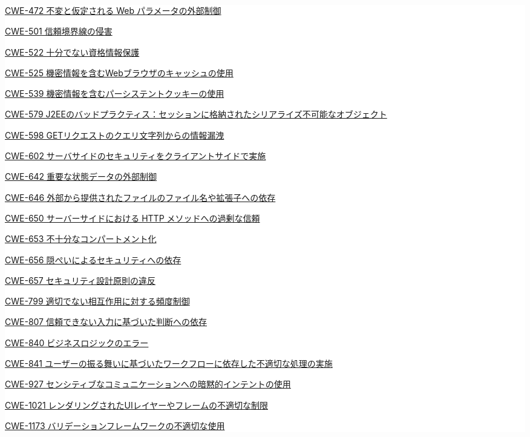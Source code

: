[CWE-472 不変と仮定される Web パラメータの外部制御](https://cwe.mitre.org/data/definitions/472.html)

[CWE-501 信頼境界線の侵害](https://cwe.mitre.org/data/definitions/501.html)

[CWE-522 十分でない資格情報保護](https://cwe.mitre.org/data/definitions/522.html)

[CWE-525 機密情報を含むWebブラウザのキャッシュの使用](https://cwe.mitre.org/data/definitions/525.html)

[CWE-539 機密情報を含むパーシステントクッキーの使用](https://cwe.mitre.org/data/definitions/539.html)

[CWE-579 J2EEのバッドプラクティス：セッションに格納されたシリアライズ不可能なオブジェクト](https://cwe.mitre.org/data/definitions/579.html)

[CWE-598 GETリクエストのクエリ文字列からの情報漏洩](https://cwe.mitre.org/data/definitions/598.html)

[CWE-602 サーバサイドのセキュリティをクライアントサイドで実施](https://cwe.mitre.org/data/definitions/602.html)

[CWE-642 重要な状態データの外部制御](https://cwe.mitre.org/data/definitions/642.html)

[CWE-646 外部から提供されたファイルのファイル名や拡張子への依存](https://cwe.mitre.org/data/definitions/646.html)

[CWE-650 サーバーサイドにおける HTTP メソッドへの過剰な信頼](https://cwe.mitre.org/data/definitions/650.html)

[CWE-653 不十分なコンパートメント化](https://cwe.mitre.org/data/definitions/653.html)

[CWE-656 隠ぺいによるセキュリティへの依存](https://cwe.mitre.org/data/definitions/656.html)

[CWE-657 セキュリティ設計原則の違反](https://cwe.mitre.org/data/definitions/657.html)

[CWE-799 適切でない相互作用に対する頻度制御](https://cwe.mitre.org/data/definitions/799.html)

[CWE-807 信頼できない入力に基づいた判断への依存](https://cwe.mitre.org/data/definitions/807.html)

[CWE-840 ビジネスロジックのエラー](https://cwe.mitre.org/data/definitions/840.html)

[CWE-841 ユーザーの振る舞いに基づいたワークフローに依存した不適切な処理の実施](https://cwe.mitre.org/data/definitions/841.html)

[CWE-927 センシティブなコミュニケーションへの暗黙的インテントの使用](https://cwe.mitre.org/data/definitions/927.html)

[CWE-1021 レンダリングされたUIレイヤーやフレームの不適切な制限](https://cwe.mitre.org/data/definitions/1021.html)

[CWE-1173 バリデーションフレームワークの不適切な使用](https://cwe.mitre.org/data/definitions/1173.html)
